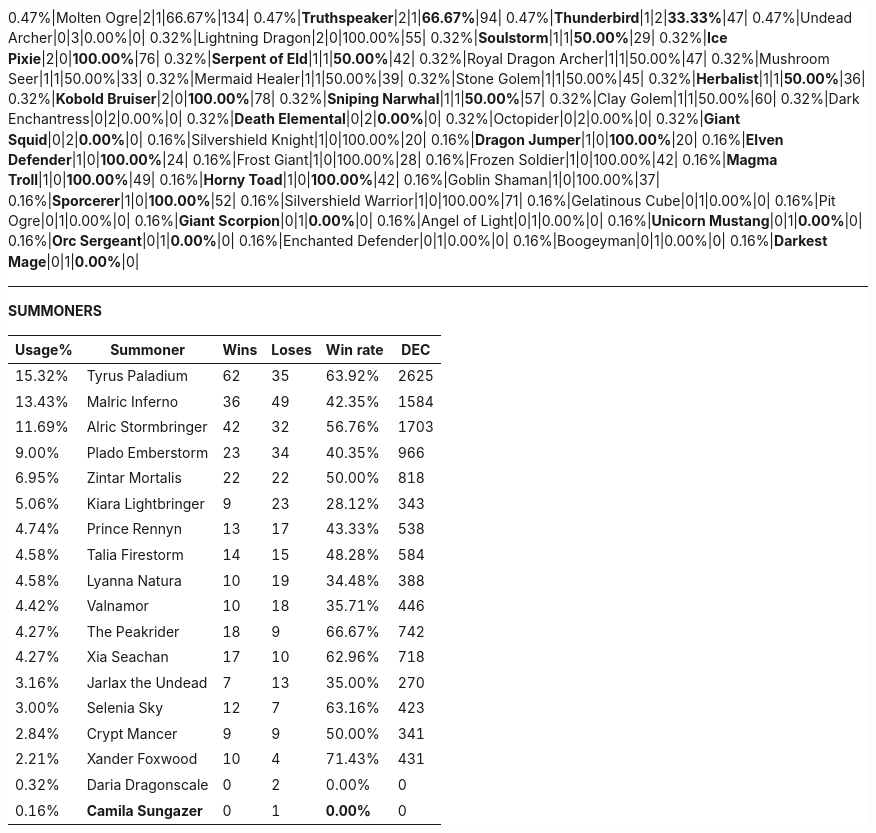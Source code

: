 0.47%|Molten Ogre|2|1|66.67%|134|
0.47%|**Truthspeaker**|2|1|**66.67%**|94|
0.47%|**Thunderbird**|1|2|**33.33%**|47|
0.47%|Undead Archer|0|3|0.00%|0|
0.32%|Lightning Dragon|2|0|100.00%|55|
0.32%|**Soulstorm**|1|1|**50.00%**|29|
0.32%|**Ice Pixie**|2|0|**100.00%**|76|
0.32%|**Serpent of Eld**|1|1|**50.00%**|42|
0.32%|Royal Dragon Archer|1|1|50.00%|47|
0.32%|Mushroom Seer|1|1|50.00%|33|
0.32%|Mermaid Healer|1|1|50.00%|39|
0.32%|Stone Golem|1|1|50.00%|45|
0.32%|**Herbalist**|1|1|**50.00%**|36|
0.32%|**Kobold Bruiser**|2|0|**100.00%**|78|
0.32%|**Sniping Narwhal**|1|1|**50.00%**|57|
0.32%|Clay Golem|1|1|50.00%|60|
0.32%|Dark Enchantress|0|2|0.00%|0|
0.32%|**Death Elemental**|0|2|**0.00%**|0|
0.32%|Octopider|0|2|0.00%|0|
0.32%|**Giant Squid**|0|2|**0.00%**|0|
0.16%|Silvershield Knight|1|0|100.00%|20|
0.16%|**Dragon Jumper**|1|0|**100.00%**|20|
0.16%|**Elven Defender**|1|0|**100.00%**|24|
0.16%|Frost Giant|1|0|100.00%|28|
0.16%|Frozen Soldier|1|0|100.00%|42|
0.16%|**Magma Troll**|1|0|**100.00%**|49|
0.16%|**Horny Toad**|1|0|**100.00%**|42|
0.16%|Goblin Shaman|1|0|100.00%|37|
0.16%|**Sporcerer**|1|0|**100.00%**|52|
0.16%|Silvershield Warrior|1|0|100.00%|71|
0.16%|Gelatinous Cube|0|1|0.00%|0|
0.16%|Pit Ogre|0|1|0.00%|0|
0.16%|**Giant Scorpion**|0|1|**0.00%**|0|
0.16%|Angel of Light|0|1|0.00%|0|
0.16%|**Unicorn Mustang**|0|1|**0.00%**|0|
0.16%|**Orc Sergeant**|0|1|**0.00%**|0|
0.16%|Enchanted Defender|0|1|0.00%|0|
0.16%|Boogeyman|0|1|0.00%|0|
0.16%|**Darkest Mage**|0|1|**0.00%**|0|

---
**SUMMONERS**

Usage%|Summoner|Wins|Loses|Win rate|DEC|
-|-|-|-|-|-|
15.32%|Tyrus Paladium|62|35|63.92%|2625|
13.43%|Malric Inferno|36|49|42.35%|1584|
11.69%|Alric Stormbringer|42|32|56.76%|1703|
9.00%|Plado Emberstorm|23|34|40.35%|966|
6.95%|Zintar Mortalis|22|22|50.00%|818|
5.06%|Kiara Lightbringer|9|23|28.12%|343|
4.74%|Prince Rennyn|13|17|43.33%|538|
4.58%|Talia Firestorm|14|15|48.28%|584|
4.58%|Lyanna Natura|10|19|34.48%|388|
4.42%|Valnamor|10|18|35.71%|446|
4.27%|The Peakrider|18|9|66.67%|742|
4.27%|Xia Seachan|17|10|62.96%|718|
3.16%|Jarlax the Undead|7|13|35.00%|270|
3.00%|Selenia Sky|12|7|63.16%|423|
2.84%|Crypt Mancer|9|9|50.00%|341|
2.21%|Xander Foxwood|10|4|71.43%|431|
0.32%|Daria Dragonscale|0|2|0.00%|0|
0.16%|**Camila Sungazer**|0|1|**0.00%**|0|
